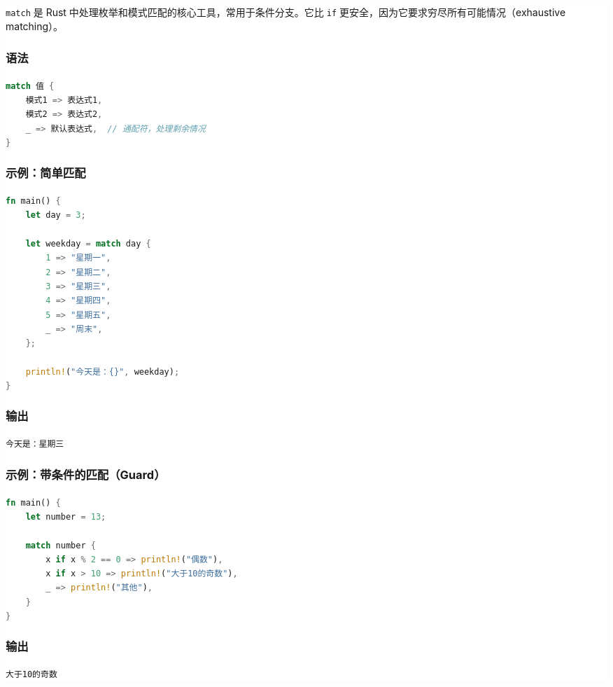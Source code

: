`match` 是 Rust 中处理枚举和模式匹配的核心工具，常用于条件分支。它比 `if` 更安全，因为它要求穷尽所有可能情况（exhaustive matching）。

### 语法
```rust
match 值 {
    模式1 => 表达式1,
    模式2 => 表达式2,
    _ => 默认表达式,  // 通配符，处理剩余情况
}
```

### 示例：简单匹配
```rust
fn main() {
    let day = 3;

    let weekday = match day {
        1 => "星期一",
        2 => "星期二",
        3 => "星期三",
        4 => "星期四",
        5 => "星期五",
        _ => "周末",
    };

    println!("今天是：{}", weekday);
}
```

### 输出
```
今天是：星期三
```

### 示例：带条件的匹配（Guard）
```rust
fn main() {
    let number = 13;

    match number {
        x if x % 2 == 0 => println!("偶数"),
        x if x > 10 => println!("大于10的奇数"),
        _ => println!("其他"),
    }
}
```

### 输出
```
大于10的奇数
```
